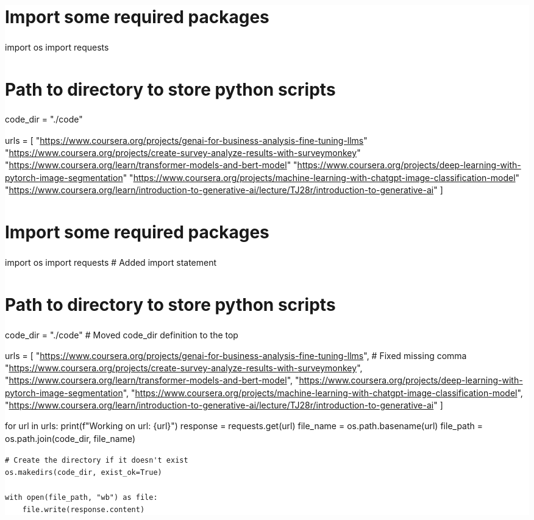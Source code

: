 
   # Import some required packages
import os
import requests

# Path to directory to store python scripts
code_dir = "./code"

urls = [
"https://www.coursera.org/projects/genai-for-business-analysis-fine-tuning-llms"
"https://www.coursera.org/projects/create-survey-analyze-results-with-surveymonkey"
"https://www.coursera.org/learn/transformer-models-and-bert-model"
"https://www.coursera.org/projects/deep-learning-with-pytorch-image-segmentation"
"https://www.coursera.org/projects/machine-learning-with-chatgpt-image-classification-model"
"https://www.coursera.org/learn/introduction-to-generative-ai/lecture/TJ28r/introduction-to-generative-ai"
]

# Import some required packages
import os
import requests # Added import statement

# Path to directory to store python scripts
code_dir = "./code" # Moved code_dir definition to the top

urls = [
"https://www.coursera.org/projects/genai-for-business-analysis-fine-tuning-llms", # Fixed missing comma
"https://www.coursera.org/projects/create-survey-analyze-results-with-surveymonkey",
"https://www.coursera.org/learn/transformer-models-and-bert-model",
"https://www.coursera.org/projects/deep-learning-with-pytorch-image-segmentation",
"https://www.coursera.org/projects/machine-learning-with-chatgpt-image-classification-model",
"https://www.coursera.org/learn/introduction-to-generative-ai/lecture/TJ28r/introduction-to-generative-ai"
]

for url in urls:
    print(f"Working on url: {url}")
    response = requests.get(url)
    file_name = os.path.basename(url)
    file_path = os.path.join(code_dir, file_name)

    # Create the directory if it doesn't exist
    os.makedirs(code_dir, exist_ok=True)

    with open(file_path, "wb") as file:
        file.write(response.content)
